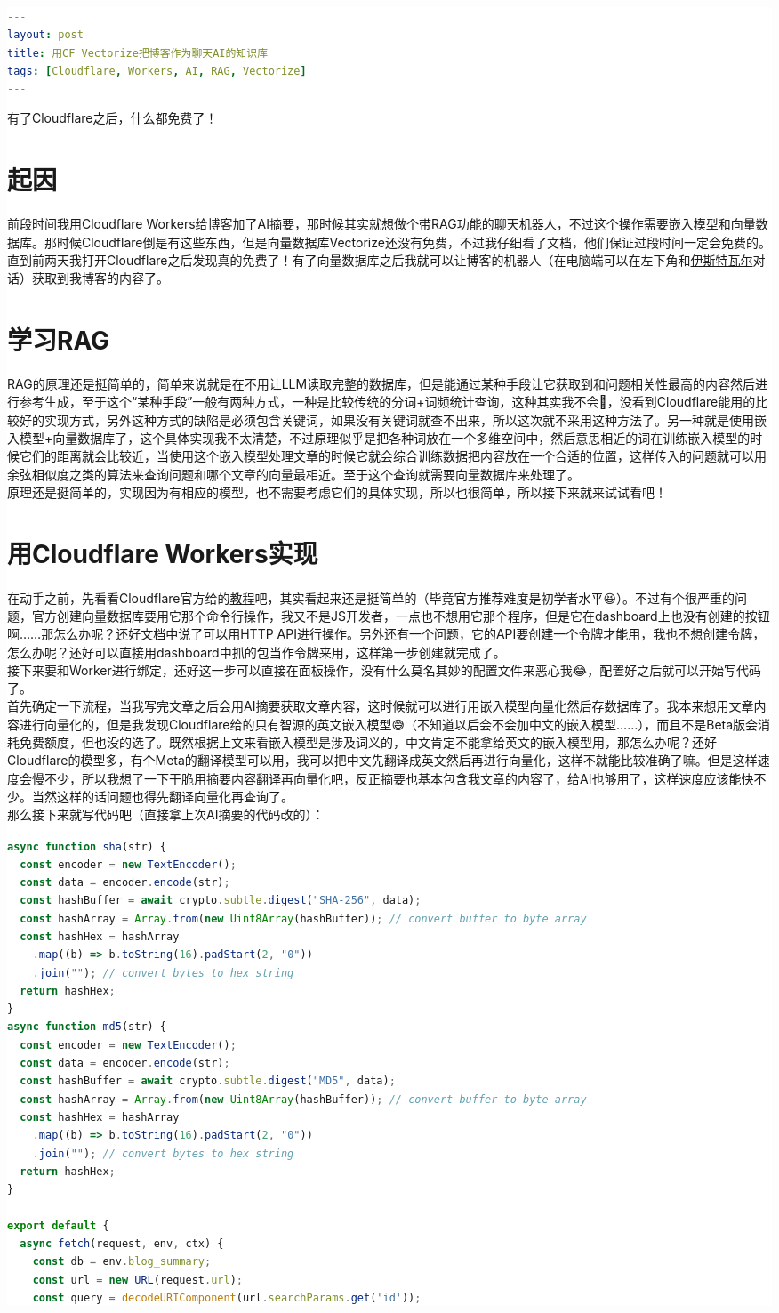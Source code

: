 ```yaml
---
layout: post
title: 用CF Vectorize把博客作为聊天AI的知识库
tags: [Cloudflare, Workers, AI, RAG, Vectorize]
---
```


  有了Cloudflare之后，什么都免费了！    

# 起因
  前段时间我用[Cloudflare Workers给博客加了AI摘要](/2024/07/03/ai-summary.html)，那时候其实就想做个带RAG功能的聊天机器人，不过这个操作需要嵌入模型和向量数据库。那时候Cloudflare倒是有这些东西，但是向量数据库Vectorize还没有免费，不过我仔细看了文档，他们保证过段时间一定会免费的。直到前两天我打开Cloudflare之后发现真的免费了！有了向量数据库之后我就可以让博客的机器人（在电脑端可以在左下角和[伊斯特瓦尔](/Live2dHistoire/)对话）获取到我博客的内容了。   
  
# 学习RAG
  RAG的原理还是挺简单的，简单来说就是在不用让LLM读取完整的数据库，但是能通过某种手段让它获取到和问题相关性最高的内容然后进行参考生成，至于这个“某种手段”一般有两种方式，一种是比较传统的分词+词频统计查询，这种其实我不会🤣，没看到Cloudflare能用的比较好的实现方式，另外这种方式的缺陷是必须包含关键词，如果没有关键词就查不出来，所以这次就不采用这种方法了。另一种就是使用嵌入模型+向量数据库了，这个具体实现我不太清楚，不过原理似乎是把各种词放在一个多维空间中，然后意思相近的词在训练嵌入模型的时候它们的距离就会比较近，当使用这个嵌入模型处理文章的时候它就会综合训练数据把内容放在一个合适的位置，这样传入的问题就可以用余弦相似度之类的算法来查询问题和哪个文章的向量最相近。至于这个查询就需要向量数据库来处理了。   
  原理还是挺简单的，实现因为有相应的模型，也不需要考虑它们的具体实现，所以也很简单，所以接下来就来试试看吧！

# 用Cloudflare Workers实现
  在动手之前，先看看Cloudflare官方给的[教程](https://developers.cloudflare.com/workers-ai/tutorials/build-a-retrieval-augmented-generation-ai)吧，其实看起来还是挺简单的（毕竟官方推荐难度是初学者水平😆）。不过有个很严重的问题，官方创建向量数据库要用它那个命令行操作，我又不是JS开发者，一点也不想用它那个程序，但是它在dashboard上也没有创建的按钮啊……那怎么办呢？还好[文档](https://developers.cloudflare.com/vectorize/best-practices/create-indexes/)中说了可以用HTTP API进行操作。另外还有一个问题，它的API要创建一个令牌才能用，我也不想创建令牌，怎么办呢？还好可以直接用dashboard中抓的包当作令牌来用，这样第一步创建就完成了。   
  接下来要和Worker进行绑定，还好这一步可以直接在面板操作，没有什么莫名其妙的配置文件来恶心我😂，配置好之后就可以开始写代码了。   
  首先确定一下流程，当我写完文章之后会用AI摘要获取文章内容，这时候就可以进行用嵌入模型向量化然后存数据库了。我本来想用文章内容进行向量化的，但是我发现Cloudflare给的只有智源的英文嵌入模型😅（不知道以后会不会加中文的嵌入模型……），而且不是Beta版会消耗免费额度，但也没的选了。既然根据上文来看嵌入模型是涉及词义的，中文肯定不能拿给英文的嵌入模型用，那怎么办呢？还好Cloudflare的模型多，有个Meta的翻译模型可以用，我可以把中文先翻译成英文然后再进行向量化，这样不就能比较准确了嘛。但是这样速度会慢不少，所以我想了一下干脆用摘要内容翻译再向量化吧，反正摘要也基本包含我文章的内容了，给AI也够用了，这样速度应该能快不少。当然这样的话问题也得先翻译向量化再查询了。   
  那么接下来就写代码吧（直接拿上次AI摘要的代码改的）：
```javascript
async function sha(str) {
  const encoder = new TextEncoder();
  const data = encoder.encode(str);
  const hashBuffer = await crypto.subtle.digest("SHA-256", data);
  const hashArray = Array.from(new Uint8Array(hashBuffer)); // convert buffer to byte array
  const hashHex = hashArray
    .map((b) => b.toString(16).padStart(2, "0"))
    .join(""); // convert bytes to hex string
  return hashHex;
}
async function md5(str) {
  const encoder = new TextEncoder();
  const data = encoder.encode(str);
  const hashBuffer = await crypto.subtle.digest("MD5", data);
  const hashArray = Array.from(new Uint8Array(hashBuffer)); // convert buffer to byte array
  const hashHex = hashArray
    .map((b) => b.toString(16).padStart(2, "0"))
    .join(""); // convert bytes to hex string
  return hashHex;
}

export default {
  async fetch(request, env, ctx) {
    const db = env.blog_summary;
    const url = new URL(request.url);
    const query = decodeURIComponent(url.searchParams.get('id'));
```